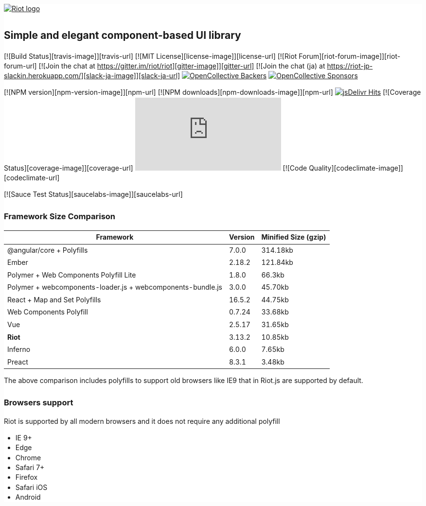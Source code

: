 
[![Riot logo](https://riot.js.org/img/logo/riot480x.png)](https://riot.js.org)


## Simple and elegant component-based UI library

[![Build Status][travis-image]][travis-url]
[![MIT License][license-image]][license-url]
[![Riot Forum][riot-forum-image]][riot-forum-url]
[![Join the chat at https://gitter.im/riot/riot][gitter-image]][gitter-url]
[![Join the chat (ja) at https://riot-jp-slackin.herokuapp.com/][slack-ja-image]][slack-ja-url]
[![OpenCollective Backers][backer-badge]][backer-url] [![OpenCollective Sponsors][sponsor-badge]][sponsor-url]

[![NPM version][npm-version-image]][npm-url]
[![NPM downloads][npm-downloads-image]][npm-url]
[![jsDelivr Hits][jsdelivr-image]][jsdelivr-url]
[![Coverage Status][coverage-image]][coverage-url]
![Riot Size][lib-size]
[![Code Quality][codeclimate-image]][codeclimate-url]

[![Sauce Test Status][saucelabs-image]][saucelabs-url]

### Framework Size Comparison

| Framework                                      | Version         | Minified Size (gzip) |
|------------------------------------------------|-----------------|----------------------|
| @angular/core + Polyfills                      | 7.0.0           | 314.18kb             |
| Ember                                          | 2.18.2          | 121.84kb             |
| Polymer + Web Components Polyfill Lite         | 1.8.0           | 66.3kb               |
| Polymer + webcomponents-loader.js + webcomponents-bundle.js |3.0.0           | 45.70kb                |
| React + Map and Set Polyfills                  | 16.5.2          | 44.75kb              |
| Web Components Polyfill                        | 0.7.24          | 33.68kb              |
| Vue                                            | 2.5.17          | 31.65kb              |
| __Riot__                                       | 3.13.2          | 10.85kb              |
| Inferno                                        | 6.0.0           | 7.65kb               |
| Preact                                         | 8.3.1           | 3.48kb               |

The above comparison includes polyfills to support old browsers like IE9 that in Riot.js are supported by default.

### Browsers support

Riot is supported by all modern browsers and it does not require any additional polyfill

- IE 9+
- Edge
- Chrome
- Safari 7+
- Firefox
- Safari iOS
- Android


[jsdelivr-image]: https://data.jsdelivr.com/v1/package/npm/riot/badge
[jsdelivr-url]: https://www.jsdelivr.com/package/npm/riot
[backer-url]: #backers
[backer-badge]: https://opencollective.com/riot/backers/badge.svg?color=blue
[sponsor-url]: #sponsors
[sponsor-badge]: https://opencollective.com/riot/sponsors/badge.svg?color=blue
[support-url]: https://opencollective.com/riot#support
[lib-size]: http://img.badgesize.io/https://unpkg.com/riot/riot.min.js?compression=gzip
[backers-image]: https://opencollective.com/riot/backers.svg
[sponsors-image]: https://opencollective.com/riot/sponsors.svg